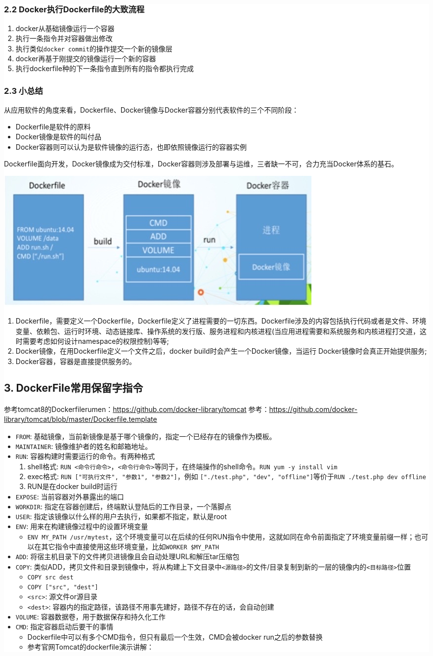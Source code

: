 ### 2.2 Docker执行Dockerfile的大致流程
1. docker从基础镜像运行一个容器
2. 执行一条指令并对容器做出修改
3. 执行类似`docker commit`的操作提交一个新的镜像层
4. docker再基于刚提交的镜像运行一个新的容器
5. 执行dockerfile种的下一条指令直到所有的指令都执行完成

### 2.3 小总结
从应用软件的角度来看，Dockerfile、Docker镜像与Docker容器分别代表软件的三个不同阶段：
* Dockerfile是软件的原料
* Docker镜像是软件的叫付品
* Docker容器则可以认为是软件镜像的运行态，也即依照镜像运行的容器实例

Dockerfile面向开发，Docker镜像成为交付标准，Docker容器则涉及部署与运维，三者缺一不可，合力充当Docker体系的基石。

![](images/Dockerfile_Image_Container.jpeg)

1. Dockerfile，需要定义一个Dockerfile，Dockerfile定义了进程需要的一切东西。Dockerfile涉及的内容包括执行代码或者是文件、环境变量、依赖包、运行时环境、动态链接库、操作系统的发行版、服务进程和内核进程(当应用进程需要和系统服务和内核进程打交道，这时需要考虑如何设计namespace的权限控制)等等;
2. Docker镜像，在用Dockerfile定义一个文件之后，docker build时会产生一个Docker镜像，当运行 Docker镜像时会真正开始提供服务;
3. Docker容器，容器是直接提供服务的。


## 3. DockerFile常用保留字指令
参考tomcat8的Dockerfilerumen：https://github.com/docker-library/tomcat
参考：https://github.com/docker-library/tomcat/blob/master/Dockerfile.template

* `FROM`: 基础镜像，当前新镜像是基于哪个镜像的，指定一个已经存在的镜像作为模板。
* `MAINTAINER`: 镜像维护者的姓名和邮箱地址。
* `RUN`: 容器构建时需要运行的命令。有两种格式
    1. shell格式: `RUN <命令行命令>`，`<命令行命令>`等同于，在终端操作的shell命令。`RUN yum -y install vim`
    2. exec格式: `RUN ["可执行文件", "参数1", "参数2"]`，例如 `["./test.php", "dev", "offline"]`等价于`RUN ./test.php dev offline`
    3. RUN是在docker build时运行
* `EXPOSE`: 当前容器对外暴露出的端口
* `WORKDIR`: 指定在容器创建后，终端默认登陆后的工作目录，一个落脚点
* `USER`: 指定该镜像以什么样的用户去执行，如果都不指定，默认是root
* `ENV`: 用来在构建镜像过程中的设置环境变量
    * `ENV MY_PATH /usr/mytest`，这个环境变量可以在后续的任何RUN指令中使用，这就如同在命令前面指定了环境变量前缀一样；也可以在其它指令中直接使用这些环境变量，比如`WORKER $MY_PATH`
* `ADD`: 将宿主机目录下的文件拷贝进镜像且会自动处理URL和解压tar压缩包
* `COPY`: 类似ADD，拷贝文件和目录到镜像中，将从构建上下文目录中`<源路径>`的文件/目录复制到新的一层的镜像内的`<目标路径>`位置
    * `COPY src dest`
    * `COPY ["src", "dest"]`
    * `<src>`: 源文件or源目录
    * `<dest>`: 容器内的指定路径，该路径不用事先建好，路径不存在的话，会自动创建
* `VOLUME`: 容器数据卷，用于数据保存和持久化工作
* `CMD`: 指定容器启动后要干的事情
    * Dockerfile中可以有多个CMD指令，但只有最后一个生效，CMD会被docker run之后的参数替换
    * 参考官网Tomcat的dockerfile演示讲解：